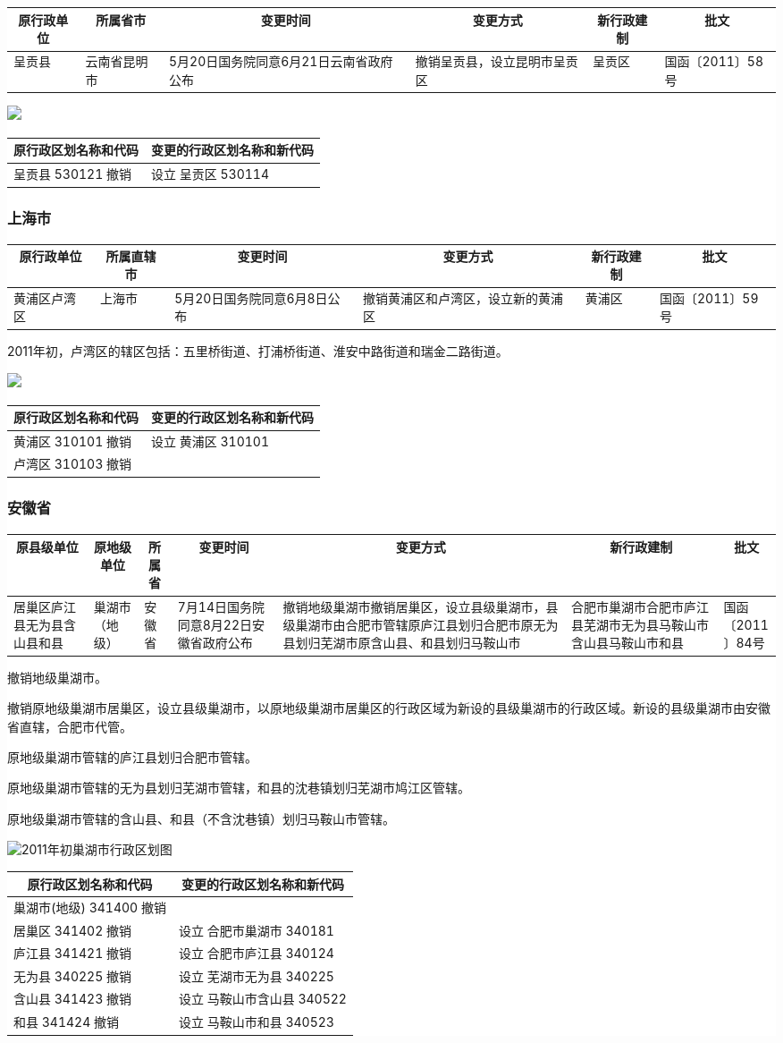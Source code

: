 |原行政单位|所属省市|变更时间|变更方式|新行政建制|批文|
| ------------| --------------| ----------------------------------------| ------------------------------| ------------| ------------------|
|呈贡县|云南省昆明市|5月20日国务院同意6月21日云南省政府公布|撤销呈贡县，设立昆明市呈贡区|呈贡区|国函〔2011〕58号|

![](https://pics.landcover100.com/pics/20232323/network-asset-66b997672976e-20240813165926-lcxctcf.webp)​

|**原行政区划名称和代码**|**变更的行政区划名称和新代码**|
| ---------------------------| ----------------------------|
|呈贡县      530121   撤销|设立    呈贡区      530114|

### 上海市

|原行政单位|所属直辖市|变更时间|变更方式|新行政建制|批文|
| --------------| ------------| -----------------------------| ------------------------------------| ------------| ------------------|
|黄浦区卢湾区|上海市|5月20日国务院同意6月8日公布|撤销黄浦区和卢湾区，设立新的黄浦区|黄浦区|国函〔2011〕59号|

2011年初，卢湾区的辖区包括：五里桥街道、打浦桥街道、淮安中路街道和瑞金二路街道。

![](https://pics.landcover100.com/pics/20232323/network-asset-66b99a71b778f-20240813165926-gjgduhf.webp)​

|**原行政区划名称和代码**|**变更的行政区划名称和新代码**|
| -------------------------| ----------------------------|
|黄浦区     310101  撤销|设立    黄浦区      310101|
|卢湾区     310103  撤销||

### 安徽省

|原县级单位|原地级单位|所属省|变更时间|变更方式|新行政建制|批文|
| ------------------------------| ----------------| --------| ----------------------------------------| --------------------------------------------------------------------------------------------------------------------------------| ----------------------------------------------------------------| ------------------|
|居巢区庐江县无为县含山县和县|巢湖市（地级）|安徽省|7月14日国务院同意8月22日安徽省政府公布|撤销地级巢湖市撤销居巢区，设立县级巢湖市，县级巢湖市由合肥市管辖原庐江县划归合肥市原无为县划归芜湖市原含山县、和县划归马鞍山市|合肥市巢湖市合肥市庐江县芜湖市无为县马鞍山市含山县马鞍山市和县|国函〔2011〕84号|

撤销地级巢湖市。

撤销原地级巢湖市居巢区，设立县级巢湖市，以原地级巢湖市居巢区的行政区域为新设的县级巢湖市的行政区域。新设的县级巢湖市由安徽省直辖，合肥市代管。

原地级巢湖市管辖的庐江县划归合肥市管辖。

原地级巢湖市管辖的无为县划归芜湖市管辖，和县的沈巷镇划归芜湖市鸠江区管辖。

原地级巢湖市管辖的含山县、和县（不含沈巷镇）划归马鞍山市管辖。

![2011年初巢湖市行政区划图](https://pics.landcover100.com/pics/20232323/network-asset-66b9aba2f09dd-20240813165926-em9rndw.webp)​

|**原行政区划名称和代码**|**变更的行政区划名称和新代码**|
| ------------------------------| ---------------------------------|
|巢湖市(地级)    341400  撤销||
|居巢区   341402  撤销|设立 合肥市巢湖市  340181|
|庐江县   341421  撤销|设立 合肥市庐江县  340124|
|无为县   340225  撤销|设立 芜湖市无为县  340225|
|含山县   341423  撤销|设立 马鞍山市含山县    340522|
|和县       341424  撤销|设立 马鞍山市和县        340523|

